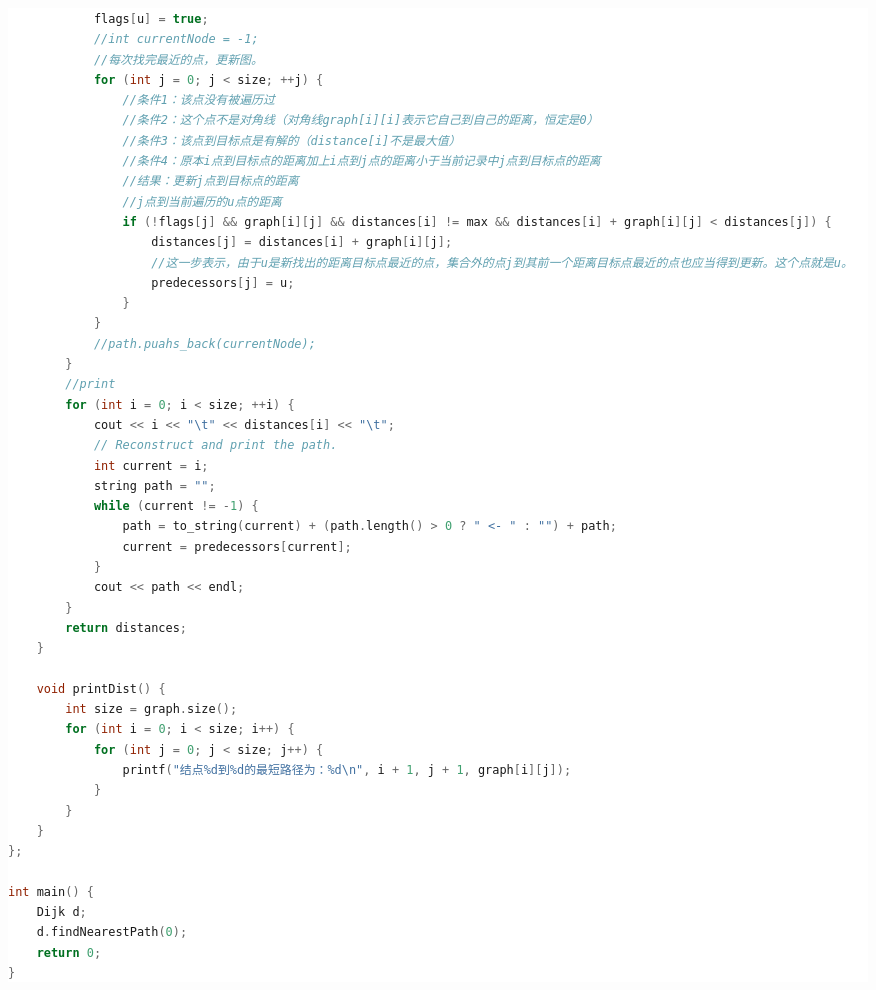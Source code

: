 ```c++
            flags[u] = true;
            //int currentNode = -1;
            //每次找完最近的点，更新图。
            for (int j = 0; j < size; ++j) {
                //条件1：该点没有被遍历过
                //条件2：这个点不是对角线（对角线graph[i][i]表示它自己到自己的距离，恒定是0）
                //条件3：该点到目标点是有解的（distance[i]不是最大值）
                //条件4：原本i点到目标点的距离加上i点到j点的距离小于当前记录中j点到目标点的距离
                //结果：更新j点到目标点的距离
                //j点到当前遍历的u点的距离
                if (!flags[j] && graph[i][j] && distances[i] != max && distances[i] + graph[i][j] < distances[j]) {
                    distances[j] = distances[i] + graph[i][j];
                    //这一步表示，由于u是新找出的距离目标点最近的点，集合外的点j到其前一个距离目标点最近的点也应当得到更新。这个点就是u。
                    predecessors[j] = u;
                }
            }
            //path.puahs_back(currentNode);
        }
        //print
        for (int i = 0; i < size; ++i) {
            cout << i << "\t" << distances[i] << "\t";
            // Reconstruct and print the path.
            int current = i;
            string path = "";
            while (current != -1) {
                path = to_string(current) + (path.length() > 0 ? " <- " : "") + path;
                current = predecessors[current];
            }
            cout << path << endl;
        }
        return distances;
    }

    void printDist() {
        int size = graph.size();
        for (int i = 0; i < size; i++) {
            for (int j = 0; j < size; j++) {
                printf("结点%d到%d的最短路径为：%d\n", i + 1, j + 1, graph[i][j]);
            }
        }
    }
};

int main() {
    Dijk d;
    d.findNearestPath(0);
    return 0;
}
```
